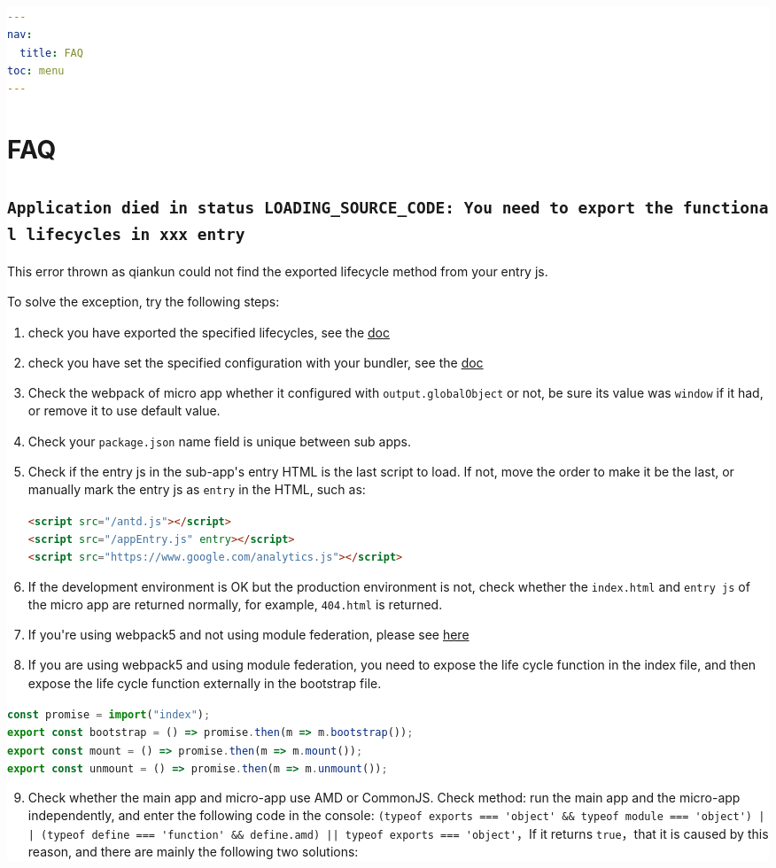```yaml
---
nav:
  title: FAQ
toc: menu
---
```


# FAQ

## `Application died in status LOADING_SOURCE_CODE: You need to export the functional lifecycles in xxx entry`

This error thrown as qiankun could not find the exported lifecycle method from your entry js.

To solve the exception, try the following steps:

1. check you have exported the specified lifecycles, see the [doc](/guide/getting-started#1-exports-lifecycles-from-sub-app-entry)

2. check you have set the specified configuration with your bundler, see the [doc](/guide/getting-started#2-config-sub-app-bundler)

3. Check the webpack of micro app whether it configured with `output.globalObject` or not, be sure its value was `window` if it had, or remove it to use default value.

4. Check your `package.json` name field is unique between sub apps.

5. Check if the entry js in the sub-app's entry HTML is the last script to load. If not, move the order to make it be the last, or manually mark the entry js as `entry` in the HTML, such as:

   ```html {2}
   <script src="/antd.js"></script>
   <script src="/appEntry.js" entry></script>
   <script src="https://www.google.com/analytics.js"></script>
   ```

6. If the development environment is OK but the production environment is not, check whether the `index.html` and `entry js` of the micro app are returned normally, for example, `404.html` is returned.

7. If you're using webpack5 and not using module federation, please see [here](https://github.com/umijs/qiankun/issues/1092#issuecomment-1109673224) 

8. If you are using webpack5 and using module federation, you need to expose the life cycle function in the index file, and then expose the life cycle function externally in the bootstrap file.
   
  ```js
  const promise = import("index");
  export const bootstrap = () => promise.then(m => m.bootstrap());
  export const mount = () => promise.then(m => m.mount());
  export const unmount = () => promise.then(m => m.unmount());
  ```

9. Check whether the main app and micro-app use AMD or CommonJS. Check method: run the main app and the micro-app independently, and enter the following code in the console: `(typeof exports === 'object' && typeof module === 'object') || (typeof define === 'function' && define.amd) || typeof exports === 'object'`，If it returns `true`，that it is caused by this reason, and there are mainly the following two solutions:
